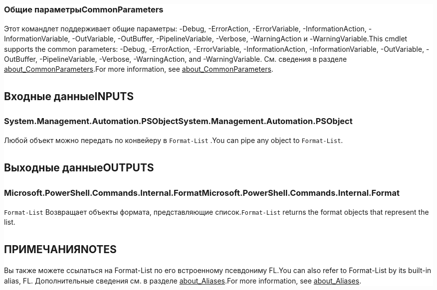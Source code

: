 ### <span data-ttu-id="c2cf1-188">Общие параметры</span><span class="sxs-lookup"><span data-stu-id="c2cf1-188">CommonParameters</span></span>

<span data-ttu-id="c2cf1-189">Этот командлет поддерживает общие параметры: -Debug, -ErrorAction, -ErrorVariable, -InformationAction, -InformationVariable, -OutVariable, -OutBuffer, -PipelineVariable, -Verbose, -WarningAction и -WarningVariable.</span><span class="sxs-lookup"><span data-stu-id="c2cf1-189">This cmdlet supports the common parameters: -Debug, -ErrorAction, -ErrorVariable, -InformationAction, -InformationVariable, -OutVariable, -OutBuffer, -PipelineVariable, -Verbose, -WarningAction, and -WarningVariable.</span></span> <span data-ttu-id="c2cf1-190">См. сведения в разделе [about_CommonParameters](https://go.microsoft.com/fwlink/?LinkID=113216).</span><span class="sxs-lookup"><span data-stu-id="c2cf1-190">For more information, see [about_CommonParameters](https://go.microsoft.com/fwlink/?LinkID=113216).</span></span>

## <span data-ttu-id="c2cf1-191">Входные данные</span><span class="sxs-lookup"><span data-stu-id="c2cf1-191">INPUTS</span></span>

### <span data-ttu-id="c2cf1-192">System.Management.Automation.PSObject</span><span class="sxs-lookup"><span data-stu-id="c2cf1-192">System.Management.Automation.PSObject</span></span>

<span data-ttu-id="c2cf1-193">Любой объект можно передать по конвейеру в `Format-List` .</span><span class="sxs-lookup"><span data-stu-id="c2cf1-193">You can pipe any object to `Format-List`.</span></span>

## <span data-ttu-id="c2cf1-194">Выходные данные</span><span class="sxs-lookup"><span data-stu-id="c2cf1-194">OUTPUTS</span></span>

### <span data-ttu-id="c2cf1-195">Microsoft.PowerShell.Commands.Internal.Format</span><span class="sxs-lookup"><span data-stu-id="c2cf1-195">Microsoft.PowerShell.Commands.Internal.Format</span></span>

<span data-ttu-id="c2cf1-196">`Format-List` Возвращает объекты формата, представляющие список.</span><span class="sxs-lookup"><span data-stu-id="c2cf1-196">`Format-List` returns the format objects that represent the list.</span></span>

## <span data-ttu-id="c2cf1-197">ПРИМЕЧАНИЯ</span><span class="sxs-lookup"><span data-stu-id="c2cf1-197">NOTES</span></span>

<span data-ttu-id="c2cf1-198">Вы также можете ссылаться на Format-List по его встроенному псевдониму FL.</span><span class="sxs-lookup"><span data-stu-id="c2cf1-198">You can also refer to Format-List by its built-in alias, FL.</span></span> <span data-ttu-id="c2cf1-199">Дополнительные сведения см. в разделе [about_Aliases](../Microsoft.PowerShell.Core/About/about_Aliases.md).</span><span class="sxs-lookup"><span data-stu-id="c2cf1-199">For more information, see [about_Aliases](../Microsoft.PowerShell.Core/About/about_Aliases.md).</span></span>
